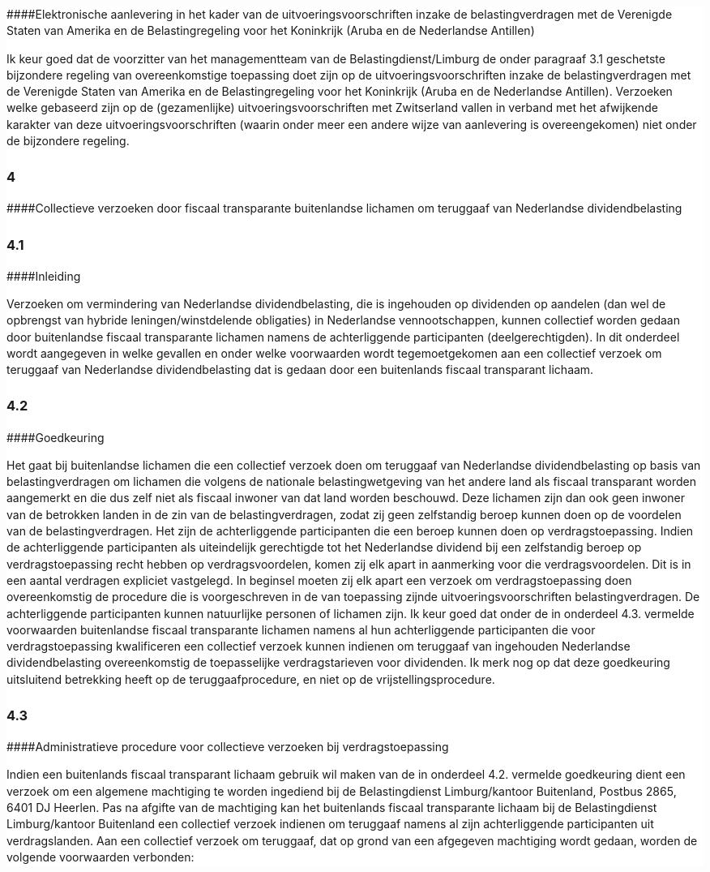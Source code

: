 ####Elektronische aanlevering in het kader van de uitvoeringsvoorschriften inzake de belastingverdragen met de Verenigde Staten van Amerika en de Belastingregeling voor het Koninkrijk (Aruba en de Nederlandse Antillen)

Ik keur goed dat de voorzitter van het managementteam van de Belastingdienst/Limburg de onder paragraaf 3.1 geschetste bijzondere regeling van overeenkomstige toepassing doet zijn op de uitvoeringsvoorschriften inzake de belastingverdragen met de Verenigde Staten van Amerika en de Belastingregeling voor het Koninkrijk (Aruba en de Nederlandse Antillen). Verzoeken welke gebaseerd zijn op de (gezamenlijke) uitvoeringsvoorschriften met Zwitserland vallen in verband met het afwijkende karakter van deze uitvoeringsvoorschriften (waarin onder meer een andere wijze van aanlevering is overeengekomen) niet onder de bijzondere regeling.     
### 4  

####Collectieve verzoeken door fiscaal transparante buitenlandse lichamen om teruggaaf van Nederlandse dividendbelasting

### 4.1  

####Inleiding

Verzoeken om vermindering van Nederlandse dividendbelasting, die is ingehouden op dividenden op aandelen (dan wel de opbrengst van hybride leningen/winstdelende obligaties) in Nederlandse vennootschappen, kunnen collectief worden gedaan door buitenlandse fiscaal transparante lichamen namens de achterliggende participanten (deelgerechtigden). In dit onderdeel wordt aangegeven in welke gevallen en onder welke voorwaarden wordt tegemoetgekomen aan een collectief verzoek om teruggaaf van Nederlandse dividendbelasting dat is gedaan door een buitenlands fiscaal transparant lichaam.    
### 4.2  

####Goedkeuring

Het gaat bij buitenlandse lichamen die een collectief verzoek doen om teruggaaf van Nederlandse dividendbelasting op basis van belastingverdragen om lichamen die volgens de nationale belastingwetgeving van het andere land als fiscaal transparant worden aangemerkt en die dus zelf niet als fiscaal inwoner van dat land worden beschouwd. Deze lichamen zijn dan ook geen inwoner van de betrokken landen in de zin van de belastingverdragen, zodat zij geen zelfstandig beroep kunnen doen op de voordelen van de belastingverdragen. Het zijn de achterliggende participanten die een beroep kunnen doen op verdragstoepassing. Indien de achterliggende participanten als uiteindelijk gerechtigde tot het Nederlandse dividend bij een zelfstandig beroep op verdragstoepassing recht hebben op verdragsvoordelen, komen zij elk apart in aanmerking voor die verdragsvoordelen. Dit is in een aantal verdragen expliciet vastgelegd. In beginsel moeten zij elk apart een verzoek om verdragstoepassing doen overeenkomstig de procedure die is voorgeschreven in de van toepassing zijnde uitvoeringsvoorschriften belastingverdragen. De achterliggende participanten kunnen natuurlijke personen of lichamen zijn. Ik keur goed dat onder de in onderdeel 4.3. vermelde voorwaarden buitenlandse fiscaal transparante lichamen namens al hun achterliggende participanten die voor verdragstoepassing kwalificeren een collectief verzoek kunnen indienen om teruggaaf van ingehouden Nederlandse dividendbelasting overeenkomstig de toepasselijke verdragstarieven voor dividenden. Ik merk nog op dat deze goedkeuring uitsluitend betrekking heeft op de teruggaafprocedure, en niet op de vrijstellingsprocedure.    
### 4.3  

####Administratieve procedure voor collectieve verzoeken bij verdragstoepassing

Indien een buitenlands fiscaal transparant lichaam gebruik wil maken van de in onderdeel 4.2. vermelde goedkeuring dient een verzoek om een algemene machtiging te worden ingediend bij de Belastingdienst Limburg/kantoor Buitenland, Postbus 2865, 6401 DJ Heerlen. Pas na afgifte van de machtiging kan het buitenlands fiscaal transparante lichaam bij de Belastingdienst Limburg/kantoor Buitenland een collectief verzoek indienen om teruggaaf namens al zijn achterliggende participanten uit verdragslanden. Aan een collectief verzoek om teruggaaf, dat op grond van een afgegeven machtiging wordt gedaan, worden de volgende voorwaarden verbonden: 
